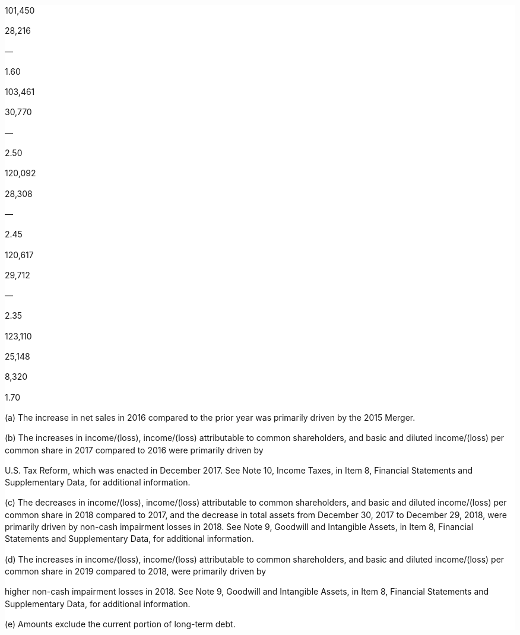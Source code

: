 101,450

28,216

—

1.60

103,461

30,770

—

2.50

120,092

28,308

—

2.45

120,617

29,712

—

2.35

123,110

25,148

8,320

1.70

(a) The increase in net sales in 2016 compared to the prior year was primarily driven by the 2015 Merger.

(b) The increases in income/(loss), income/(loss) attributable to common shareholders, and basic and diluted income/(loss) per common share in 2017 compared to 2016 were primarily driven by

U.S. Tax Reform, which was enacted in December 2017. See Note 10, Income Taxes, in Item 8, Financial Statements and Supplementary Data, for additional information.

(c) The decreases in income/(loss), income/(loss) attributable to common shareholders, and basic and diluted income/(loss) per common share in 2018 compared to 2017, and the decrease in total
assets  from  December  30,  2017  to  December  29,  2018,  were  primarily  driven  by  non-cash  impairment  losses  in  2018.  See  Note  9,  Goodwill  and  Intangible  Assets,  in  Item  8,  Financial
Statements and Supplementary Data, for additional information.

(d) The increases in income/(loss), income/(loss) attributable to common shareholders, and basic and diluted income/(loss) per common share in 2019 compared to 2018, were primarily driven by

higher non-cash impairment losses in 2018. See Note 9, Goodwill and Intangible Assets, in Item 8, Financial Statements and Supplementary Data, for additional information.

(e) Amounts exclude the current portion of long-term debt.
